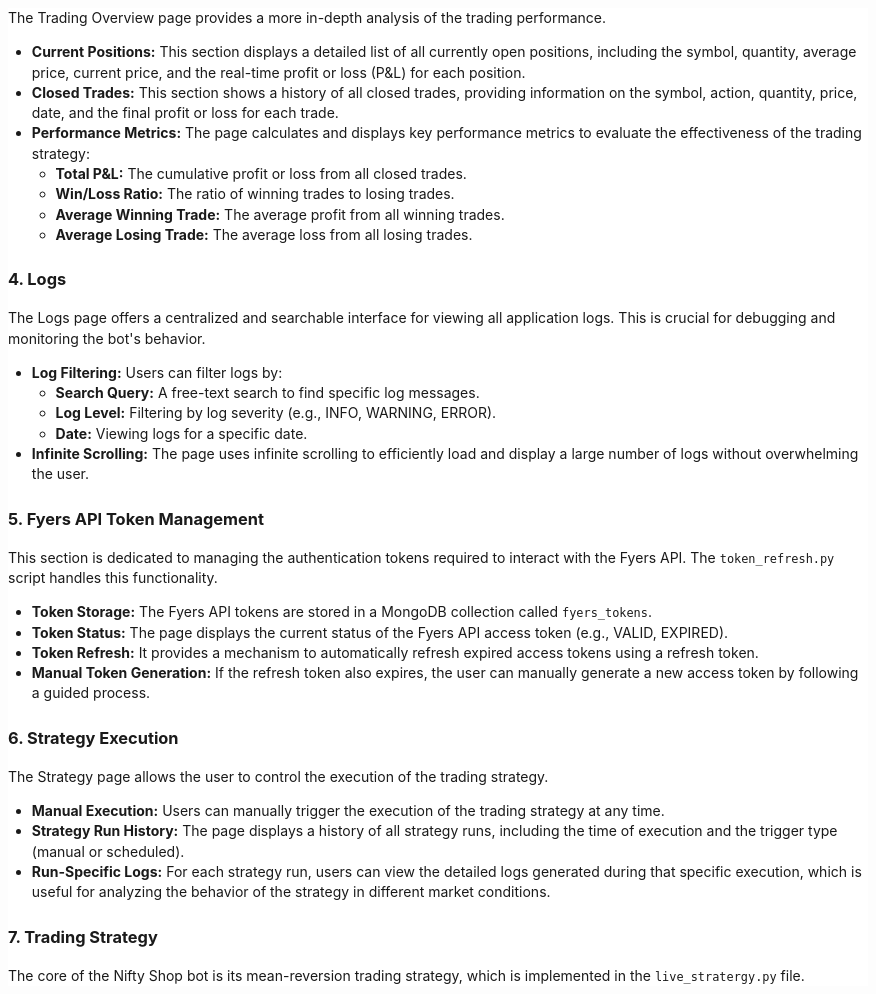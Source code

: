 The Trading Overview page provides a more in-depth analysis of the trading performance.

- **Current Positions:** This section displays a detailed list of all currently open positions, including the symbol, quantity, average price, current price, and the real-time profit or loss (P&L) for each position.
- **Closed Trades:** This section shows a history of all closed trades, providing information on the symbol, action, quantity, price, date, and the final profit or loss for each trade.
- **Performance Metrics:** The page calculates and displays key performance metrics to evaluate the effectiveness of the trading strategy:
    - **Total P&L:** The cumulative profit or loss from all closed trades.
    - **Win/Loss Ratio:** The ratio of winning trades to losing trades.
    - **Average Winning Trade:** The average profit from all winning trades.
    - **Average Losing Trade:** The average loss from all losing trades.

### 4. Logs

The Logs page offers a centralized and searchable interface for viewing all application logs. This is crucial for debugging and monitoring the bot's behavior.

- **Log Filtering:** Users can filter logs by:
    - **Search Query:** A free-text search to find specific log messages.
    - **Log Level:** Filtering by log severity (e.g., INFO, WARNING, ERROR).
    - **Date:** Viewing logs for a specific date.
- **Infinite Scrolling:** The page uses infinite scrolling to efficiently load and display a large number of logs without overwhelming the user.

### 5. Fyers API Token Management

This section is dedicated to managing the authentication tokens required to interact with the Fyers API. The `token_refresh.py` script handles this functionality.

- **Token Storage:** The Fyers API tokens are stored in a MongoDB collection called `fyers_tokens`.
- **Token Status:** The page displays the current status of the Fyers API access token (e.g., VALID, EXPIRED).
- **Token Refresh:** It provides a mechanism to automatically refresh expired access tokens using a refresh token.
- **Manual Token Generation:** If the refresh token also expires, the user can manually generate a new access token by following a guided process.

### 6. Strategy Execution

The Strategy page allows the user to control the execution of the trading strategy.

- **Manual Execution:** Users can manually trigger the execution of the trading strategy at any time.
- **Strategy Run History:** The page displays a history of all strategy runs, including the time of execution and the trigger type (manual or scheduled).
- **Run-Specific Logs:** For each strategy run, users can view the detailed logs generated during that specific execution, which is useful for analyzing the behavior of the strategy in different market conditions.

### 7. Trading Strategy

The core of the Nifty Shop bot is its mean-reversion trading strategy, which is implemented in the `live_stratergy.py` file.

